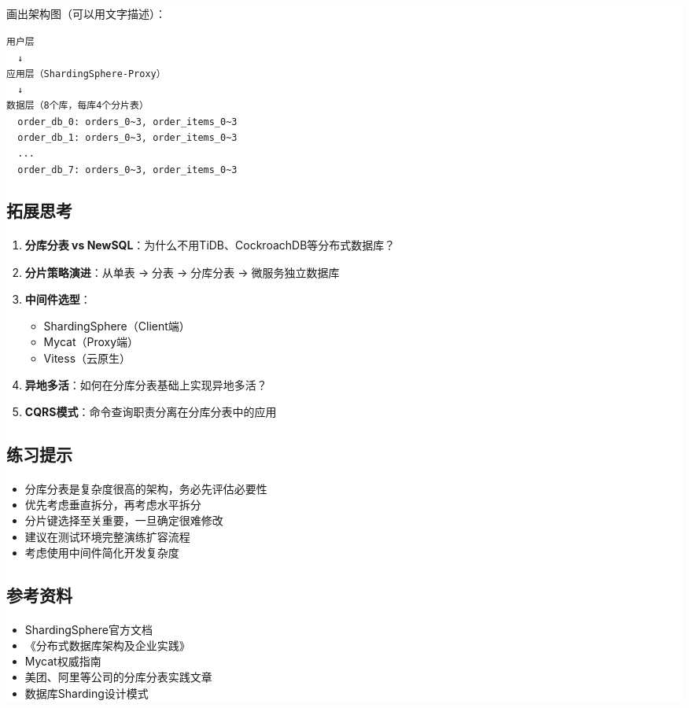 画出架构图（可以用文字描述）：
```
用户层
  ↓
应用层（ShardingSphere-Proxy）
  ↓
数据层（8个库，每库4个分片表）
  order_db_0: orders_0~3, order_items_0~3
  order_db_1: orders_0~3, order_items_0~3
  ...
  order_db_7: orders_0~3, order_items_0~3
```

## 拓展思考

1. **分库分表 vs NewSQL**：为什么不用TiDB、CockroachDB等分布式数据库？

2. **分片策略演进**：从单表 -> 分表 -> 分库分表 -> 微服务独立数据库

3. **中间件选型**：
   - ShardingSphere（Client端）
   - Mycat（Proxy端）
   - Vitess（云原生）

4. **异地多活**：如何在分库分表基础上实现异地多活？

5. **CQRS模式**：命令查询职责分离在分库分表中的应用

## 练习提示

- 分库分表是复杂度很高的架构，务必先评估必要性
- 优先考虑垂直拆分，再考虑水平拆分
- 分片键选择至关重要，一旦确定很难修改
- 建议在测试环境完整演练扩容流程
- 考虑使用中间件简化开发复杂度

## 参考资料

- ShardingSphere官方文档
- 《分布式数据库架构及企业实践》
- Mycat权威指南
- 美团、阿里等公司的分库分表实践文章
- 数据库Sharding设计模式

